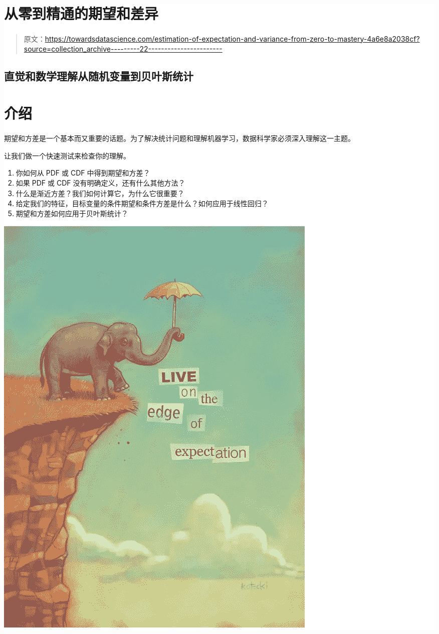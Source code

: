 # 从零到精通的期望和差异

> 原文：<https://towardsdatascience.com/estimation-of-expectation-and-variance-from-zero-to-mastery-4a6e8a2038cf?source=collection_archive---------22----------------------->

## 直觉和数学理解从随机变量到贝叶斯统计

# 介绍

期望和方差是一个基本而又重要的话题。为了解决统计问题和理解机器学习，数据科学家必须深入理解这一主题。

让我们做一个快速测试来检查你的理解。

1.  你如何从 PDF 或 CDF 中得到期望和方差？
2.  如果 PDF 或 CDF 没有明确定义，还有什么其他方法？
3.  什么是渐近方差？我们如何计算它，为什么它很重要？
4.  给定我们的特征，目标变量的条件期望和条件方差是什么？如何应用于线性回归？
5.  期望和方差如何应用于贝叶斯统计？

![](img/106da64b43a2268ebbd051719b2e3ade.png)
